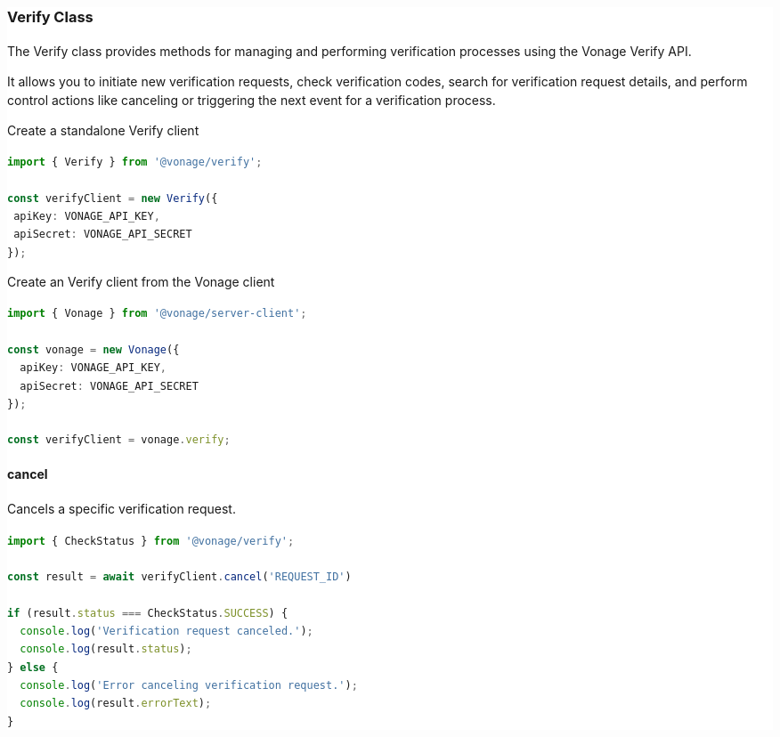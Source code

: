 ### Verify Class

The Verify class provides methods for managing and performing verification processes using the Vonage Verify API.

It allows you to initiate new verification requests, check verification codes, search for verification request
details, and perform control actions like canceling or triggering the next event for a verification process.

Create a standalone Verify client


```ts
import { Verify } from '@vonage/verify';

const verifyClient = new Verify({
 apiKey: VONAGE_API_KEY,
 apiSecret: VONAGE_API_SECRET
});
```




Create an Verify client from the Vonage client


```ts
import { Vonage } from '@vonage/server-client';

const vonage = new Vonage({
  apiKey: VONAGE_API_KEY,
  apiSecret: VONAGE_API_SECRET
});

const verifyClient = vonage.verify;
```


#### cancel

Cancels a specific verification request.

```ts
import { CheckStatus } from '@vonage/verify';

const result = await verifyClient.cancel('REQUEST_ID')

if (result.status === CheckStatus.SUCCESS) {
  console.log('Verification request canceled.');
  console.log(result.status);
} else {
  console.log('Error canceling verification request.');
  console.log(result.errorText);
}
```
